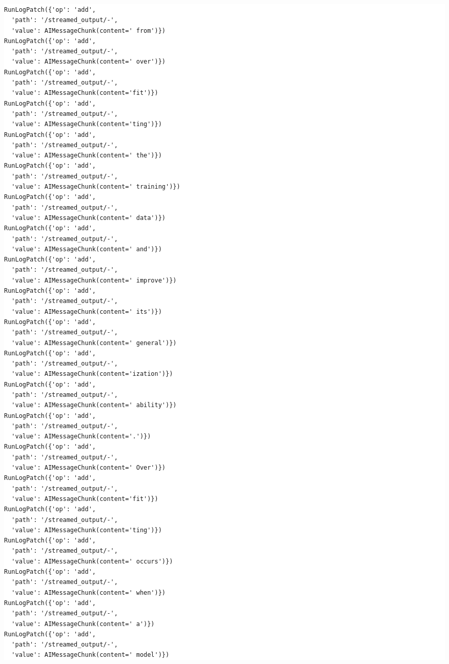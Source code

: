 ```output
RunLogPatch({'op': 'add',
  'path': '/streamed_output/-',
  'value': AIMessageChunk(content=' from')})
RunLogPatch({'op': 'add',
  'path': '/streamed_output/-',
  'value': AIMessageChunk(content=' over')})
RunLogPatch({'op': 'add',
  'path': '/streamed_output/-',
  'value': AIMessageChunk(content='fit')})
RunLogPatch({'op': 'add',
  'path': '/streamed_output/-',
  'value': AIMessageChunk(content='ting')})
RunLogPatch({'op': 'add',
  'path': '/streamed_output/-',
  'value': AIMessageChunk(content=' the')})
RunLogPatch({'op': 'add',
  'path': '/streamed_output/-',
  'value': AIMessageChunk(content=' training')})
RunLogPatch({'op': 'add',
  'path': '/streamed_output/-',
  'value': AIMessageChunk(content=' data')})
RunLogPatch({'op': 'add',
  'path': '/streamed_output/-',
  'value': AIMessageChunk(content=' and')})
RunLogPatch({'op': 'add',
  'path': '/streamed_output/-',
  'value': AIMessageChunk(content=' improve')})
RunLogPatch({'op': 'add',
  'path': '/streamed_output/-',
  'value': AIMessageChunk(content=' its')})
RunLogPatch({'op': 'add',
  'path': '/streamed_output/-',
  'value': AIMessageChunk(content=' general')})
RunLogPatch({'op': 'add',
  'path': '/streamed_output/-',
  'value': AIMessageChunk(content='ization')})
RunLogPatch({'op': 'add',
  'path': '/streamed_output/-',
  'value': AIMessageChunk(content=' ability')})
RunLogPatch({'op': 'add',
  'path': '/streamed_output/-',
  'value': AIMessageChunk(content='.')})
RunLogPatch({'op': 'add',
  'path': '/streamed_output/-',
  'value': AIMessageChunk(content=' Over')})
RunLogPatch({'op': 'add',
  'path': '/streamed_output/-',
  'value': AIMessageChunk(content='fit')})
RunLogPatch({'op': 'add',
  'path': '/streamed_output/-',
  'value': AIMessageChunk(content='ting')})
RunLogPatch({'op': 'add',
  'path': '/streamed_output/-',
  'value': AIMessageChunk(content=' occurs')})
RunLogPatch({'op': 'add',
  'path': '/streamed_output/-',
  'value': AIMessageChunk(content=' when')})
RunLogPatch({'op': 'add',
  'path': '/streamed_output/-',
  'value': AIMessageChunk(content=' a')})
RunLogPatch({'op': 'add',
  'path': '/streamed_output/-',
  'value': AIMessageChunk(content=' model')})
```